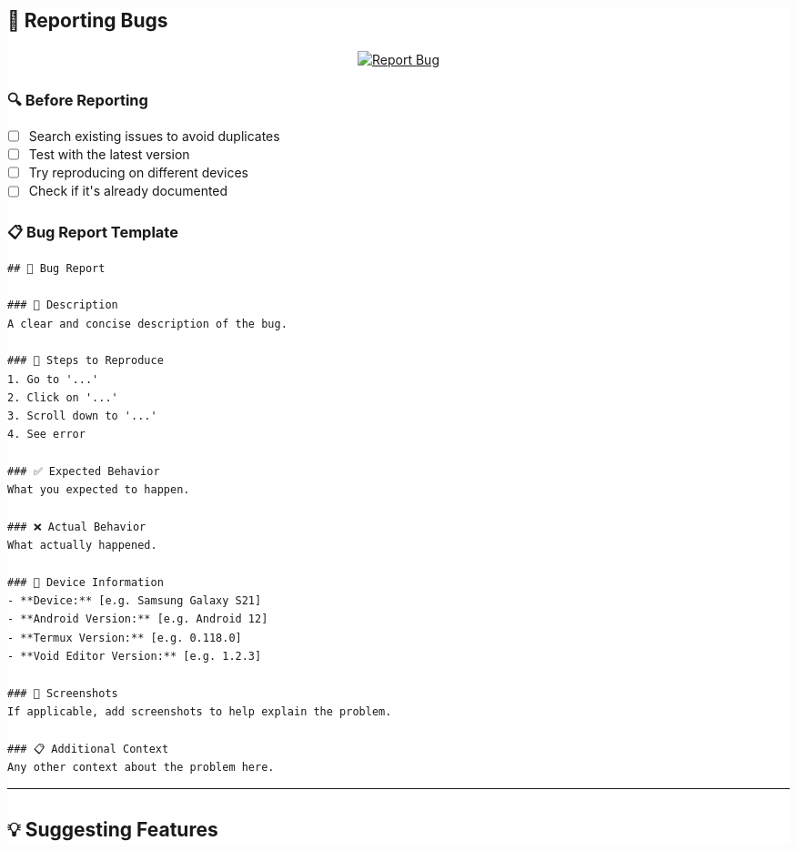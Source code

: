 
## 🐛 Reporting Bugs

<div align="center">

[![Report Bug](https://img.shields.io/badge/Report-Bug-red?style=for-the-badge&logo=github)](https://github.com/UnQOfficial/void/issues/new?template=bug_report.md)

</div>

### 🔍 **Before Reporting**
- [ ] Search existing issues to avoid duplicates
- [ ] Test with the latest version
- [ ] Try reproducing on different devices
- [ ] Check if it's already documented

### 📋 **Bug Report Template**

```
## 🐛 Bug Report

### 📝 Description
A clear and concise description of the bug.

### 🔄 Steps to Reproduce
1. Go to '...'
2. Click on '...'
3. Scroll down to '...'
4. See error

### ✅ Expected Behavior
What you expected to happen.

### ❌ Actual Behavior
What actually happened.

### 📱 Device Information
- **Device:** [e.g. Samsung Galaxy S21]
- **Android Version:** [e.g. Android 12]
- **Termux Version:** [e.g. 0.118.0]
- **Void Editor Version:** [e.g. 1.2.3]

### 📸 Screenshots
If applicable, add screenshots to help explain the problem.

### 📋 Additional Context
Any other context about the problem here.
```

---

## 💡 Suggesting Features
